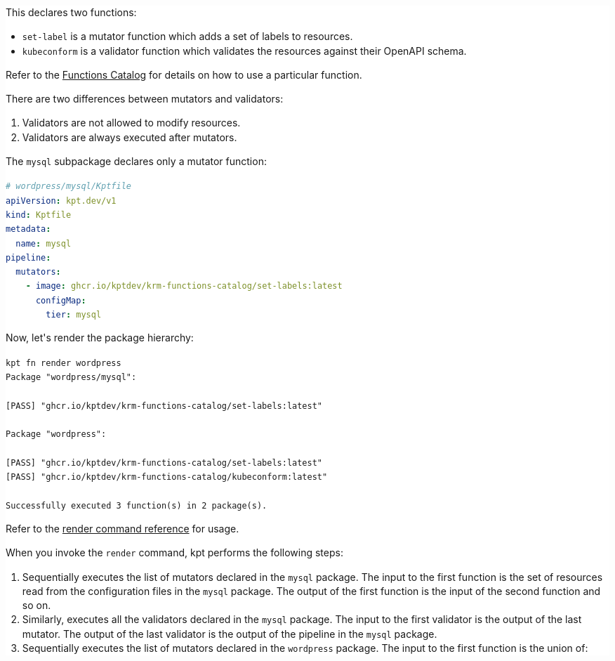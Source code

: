 This declares two functions:

- `set-label` is a mutator function which adds a set of labels to resources.
- `kubeconform` is a validator function which validates the resources against their
  OpenAPI schema.

Refer to the [Functions Catalog](https://catalog.kpt.dev/function-catalog)
for details on how to use a particular function.

There are two differences between mutators and validators:

1. Validators are not allowed to modify resources.
2. Validators are always executed after mutators.

The `mysql` subpackage declares only a mutator function:

```yaml
# wordpress/mysql/Kptfile
apiVersion: kpt.dev/v1
kind: Kptfile
metadata:
  name: mysql
pipeline:
  mutators:
    - image: ghcr.io/kptdev/krm-functions-catalog/set-labels:latest
      configMap:
        tier: mysql
```

Now, let's render the package hierarchy:

```shell
kpt fn render wordpress
Package "wordpress/mysql":

[PASS] "ghcr.io/kptdev/krm-functions-catalog/set-labels:latest"

Package "wordpress":

[PASS] "ghcr.io/kptdev/krm-functions-catalog/set-labels:latest"
[PASS] "ghcr.io/kptdev/krm-functions-catalog/kubeconform:latest"

Successfully executed 3 function(s) in 2 package(s).
```

Refer to the [render command reference](../../reference/cli/fn/render/) for usage.

When you invoke the `render` command, kpt performs the following steps:

1. Sequentially executes the list of mutators declared in the `mysql` package.
   The input to the first function is the set of resources read from the
   configuration files in the `mysql` package. The output of the first function
   is the input of the second function and so on.
2. Similarly, executes all the validators declared in the `mysql` package. The
   input to the first validator is the output of the last mutator. The output of
   the last validator is the output of the pipeline in the `mysql` package.
3. Sequentially executes the list of mutators declared in the `wordpress`
   package. The input to the first function is the union of:
